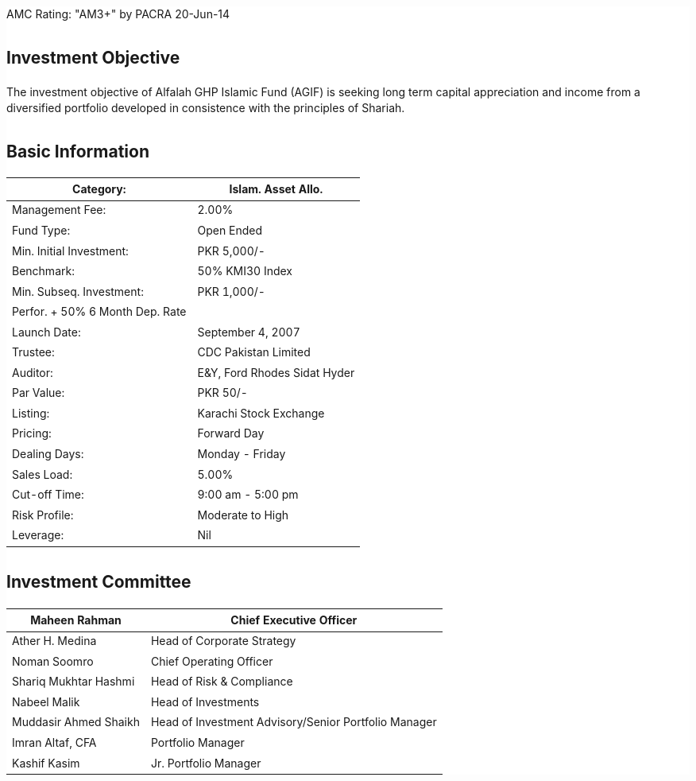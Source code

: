 AMC Rating: "AM3+" by PACRA 20-Jun-14

## Investment Objective

The investment objective of Alfalah GHP Islamic Fund (AGIF) is seeking long term capital appreciation and income from a diversified portfolio developed in consistence with the principles of Shariah.

## Basic Information

| Category:                       | Islam. Asset Allo.           |
| ------------------------------- | ---------------------------- |
| Management Fee:                 | 2.00%                        |
| Fund Type:                      | Open Ended                   |
| Min. Initial Investment:        | PKR 5,000/-                  |
| Benchmark:                      | 50% KMI30 Index              |
| Min. Subseq. Investment:        | PKR 1,000/-                  |
| Perfor. + 50% 6 Month Dep. Rate |                              |
| Launch Date:                    | September 4, 2007            |
| Trustee:                        | CDC Pakistan Limited         |
| Auditor:                        | E&Y, Ford Rhodes Sidat Hyder |
| Par Value:                      | PKR 50/-                     |
| Listing:                        | Karachi Stock Exchange       |
| Pricing:                        | Forward Day                  |
| Dealing Days:                   | Monday - Friday              |
| Sales Load:                     | 5.00%                        |
| Cut-off Time:                   | 9:00 am - 5:00 pm            |
| Risk Profile:                   | Moderate to High             |
| Leverage:                       | Nil                          |

## Investment Committee

| Maheen Rahman         | Chief Executive Officer                              |
| --------------------- | ---------------------------------------------------- |
| Ather H. Medina       | Head of Corporate Strategy                           |
| Noman Soomro          | Chief Operating Officer                              |
| Shariq Mukhtar Hashmi | Head of Risk & Compliance                            |
| Nabeel Malik          | Head of Investments                                  |
| Muddasir Ahmed Shaikh | Head of Investment Advisory/Senior Portfolio Manager |
| Imran Altaf, CFA      | Portfolio Manager                                    |
| Kashif Kasim          | Jr. Portfolio Manager                                |
